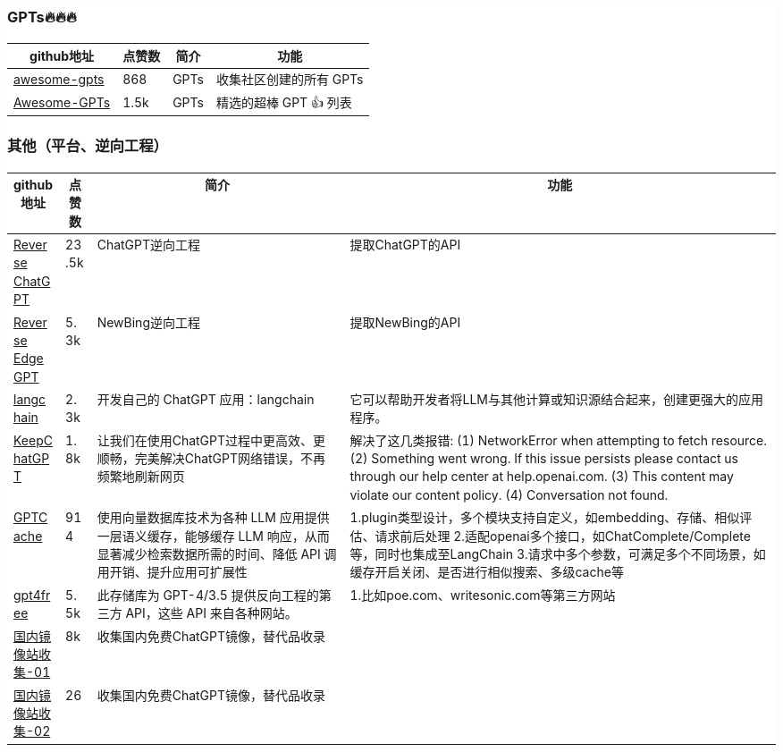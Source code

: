 ### [](https://github.com/EwingYangs/awesome-open-gpt#gpts)GPTs🔥🔥🔥

|github地址|点赞数|简介|功能|
|---|---|---|---|
|[awesome-gpts](https://github.com/taranjeet/awesome-gpts)|868|GPTs|收集社区创建的所有 GPTs|
|[Awesome-GPTs](https://github.com/ai-boost/Awesome-GPTs)|1.5k|GPTs|精选的超棒 GPT 👍 列表|

### [](https://github.com/EwingYangs/awesome-open-gpt#%E5%85%B6%E4%BB%96%E5%B9%B3%E5%8F%B0%E9%80%86%E5%90%91%E5%B7%A5%E7%A8%8B)其他（平台、逆向工程）

|github地址|点赞数|简介|功能|
|---|---|---|---|
|[Reverse ChatGPT](https://github.com/acheong08/ChatGPT)|23.5k|ChatGPT逆向工程|提取ChatGPT的API|
|[Reverse EdgeGPT](https://github.com/acheong08/EdgeGPT)|5.3k|NewBing逆向工程|提取NewBing的API|
|[langchain](https://github.com/hwchase17/langchain)|2.3k|开发自己的 ChatGPT 应用：langchain|它可以帮助开发者将LLM与其他计算或知识源结合起来，创建更强大的应用程序。|
|[KeepChatGPT](https://github.com/xcanwin/KeepChatGPT)|1.8k|让我们在使用ChatGPT过程中更高效、更顺畅，完美解决ChatGPT网络错误，不再频繁地刷新网页|解决了这几类报错: (1) NetworkError when attempting to fetch resource. (2) Something went wrong. If this issue persists please contact us through our help center at help.openai.com. (3) This content may violate our content policy. (4) Conversation not found.|
|[GPTCache](https://github.com/zilliztech/GPTCache)|914|使用向量数据库技术为各种 LLM 应用提供一层语义缓存，能够缓存 LLM 响应，从而显著减少检索数据所需的时间、降低 API 调用开销、提升应用可扩展性|1.plugin类型设计，多个模块支持自定义，如embedding、存储、相似评估、请求前后处理 2.适配openai多个接口，如ChatComplete/Complete等，同时也集成至LangChain 3.请求中多个参数，可满足多个不同场景，如缓存开启关闭、是否进行相似搜索、多级cache等|
|[gpt4free](https://github.com/xtekky/gpt4free)|5.5k|此存储库为 GPT-4/3.5 提供反向工程的第三方 API，这些 API 来自各种网站。|1.比如poe.com、writesonic.com等第三方网站|
|[国内镜像站收集-01](https://github.com/xx025/carrot)|8k|收集国内免费ChatGPT镜像，替代品收录||
|[国内镜像站收集-02](https://github.com/GentleLemon/ChatGPT-Anything)|26|收集国内免费ChatGPT镜像，替代品收录|